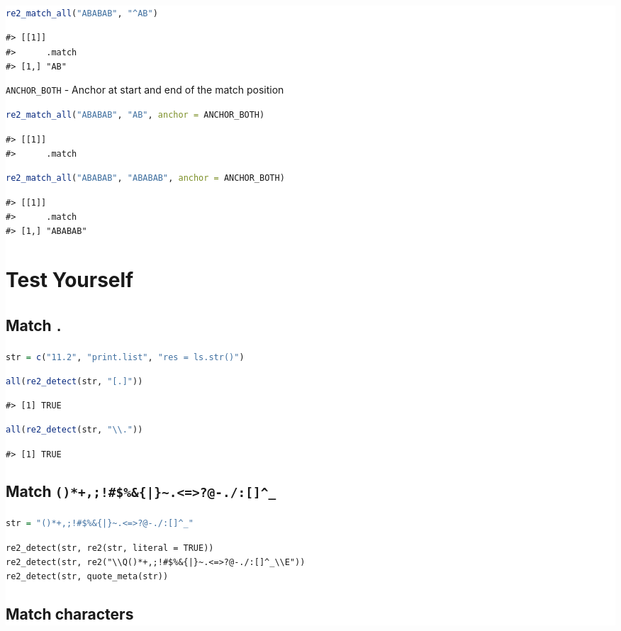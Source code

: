 ``` r
re2_match_all("ABABAB", "^AB")
```

    #> [[1]]
    #>      .match
    #> [1,] "AB"

`ANCHOR_BOTH` - Anchor at start and end of the match position

``` r
re2_match_all("ABABAB", "AB", anchor = ANCHOR_BOTH)
```

    #> [[1]]
    #>      .match

``` r
re2_match_all("ABABAB", "ABABAB", anchor = ANCHOR_BOTH)
```

    #> [[1]]
    #>      .match  
    #> [1,] "ABABAB"

Test Yourself
=============

Match `.`
---------

``` r
str = c("11.2", "print.list", "res = ls.str()")
```

``` r
all(re2_detect(str, "[.]"))
```

    #> [1] TRUE

``` r
all(re2_detect(str, "\\."))
```

    #> [1] TRUE

Match `()*+,;!#$%&{|}~.<=>?@-./:[]^_`
-------------------------------------

``` r
str = "()*+,;!#$%&{|}~.<=>?@-./:[]^_"
```

    re2_detect(str, re2(str, literal = TRUE))
    re2_detect(str, re2("\\Q()*+,;!#$%&{|}~.<=>?@-./:[]^_\\E"))
    re2_detect(str, quote_meta(str))

Match characters
----------------
